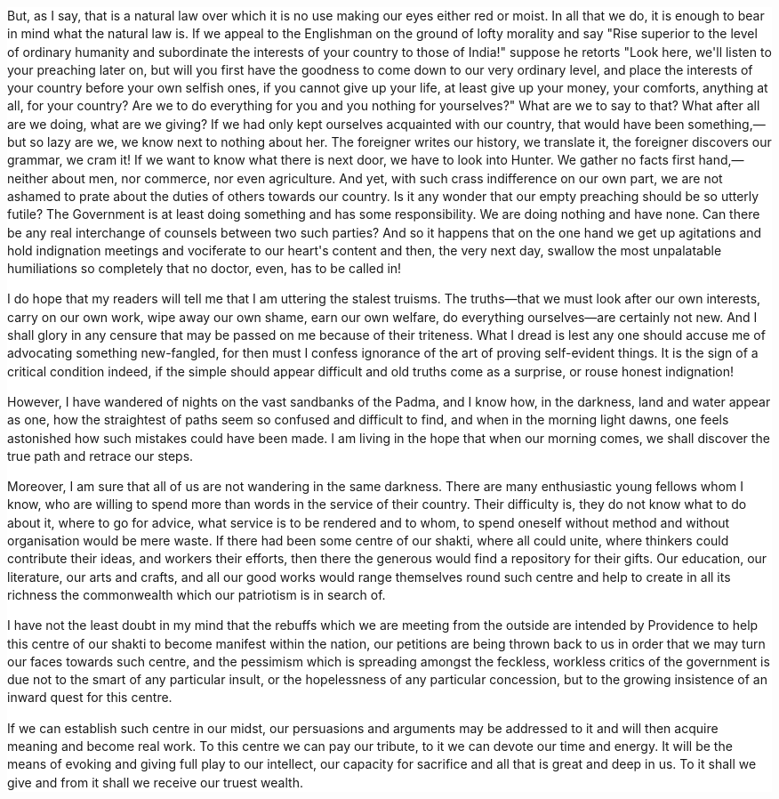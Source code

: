 But, as I say, that is a natural law over which it is no use making our eyes either red or moist. In all that we do, it is enough to bear in mind what the natural law is. If we appeal to the Englishman on the ground of lofty morality and say "Rise superior to the level of ordinary humanity and subordinate the interests of your country to those of India!" suppose he retorts "Look here, we'll listen to your preaching later on, but will you first have the goodness to come down to our very ordinary level, and place the interests of your country before your own selfish ones, if you cannot give up your life, at least give up your money, your comforts, anything at all, for your country? Are we to do everything for you and you nothing for yourselves?" What are we to say to that? What after all are we doing, what are we giving? If we had only kept ourselves acquainted with our country, that would have been something,—but so lazy are we, we know next to nothing about her. The foreigner writes our history, we translate it, the foreigner discovers our grammar, we cram it! If we want to know what there is next door, we have to look into Hunter. We gather no facts first hand,—neither about men, nor commerce, nor even agriculture. And yet, with such crass indifference on our own part, we are not ashamed to prate about the duties of others towards our country. Is it any wonder that our empty preaching should be so utterly futile? The Government is at least doing something and has some responsibility. We are doing nothing and have none. Can there be any real interchange of counsels between two such parties? And so it happens that on the one hand we get up agitations and hold indignation meetings and vociferate to our heart's content and then, the very next day, swallow the most unpalatable humiliations so completely that no doctor, even, has to be called in!

I do hope that my readers will tell me that I am uttering the stalest truisms. The truths—that we must look after our own interests, carry on our own work, wipe away our own shame, earn our own welfare, do everything ourselves—are certainly not new. And I shall glory in any censure that may be passed on me because of their triteness. What I dread is lest any one should accuse me of advocating something new-fangled, for then must I confess ignorance of the art of proving self-evident things. It is the sign of a critical condition indeed, if the simple should appear difficult and old truths come as a surprise, or rouse honest indignation!

However, I have wandered of nights on the vast sandbanks of the Padma, and I know how, in the darkness, land and water appear as one, how the straightest of paths seem so confused and difficult to find, and when in the morning light dawns, one feels astonished how such mistakes could have been made. I am living in the hope that when our morning comes, we shall discover the true path and retrace our steps.

Moreover, I am sure that all of us are not wandering in the same darkness. There are many enthusiastic young fellows whom I know, who are willing to spend more than words in the service of their country. Their difficulty is, they do not know what to do about it, where to go for advice, what service is to be rendered and to whom, to spend oneself without method and without organisation would be mere waste. If there had been some centre of our shakti, where all could unite, where thinkers could contribute their ideas, and workers their efforts, then there the generous would find a repository for their gifts. Our education, our literature, our arts and crafts, and all our good works would range themselves round such centre and help to create in all its richness the commonwealth which our patriotism is in search of.

I have not the least doubt in my mind that the rebuffs which we are meeting from the outside are intended by Providence to help this centre of our shakti to become manifest within the nation, our petitions are being thrown back to us in order that we may turn our faces towards such centre, and the pessimism which is spreading amongst the feckless, workless critics of the government is due not to the smart of any particular insult, or the hopelessness of any particular concession, but to the growing insistence of an inward quest for this centre.

If we can establish such centre in our midst, our persuasions and arguments may be addressed to it and will then acquire meaning and become real work. To this centre we can pay our tribute, to it we can devote our time and energy. It will be the means of evoking and giving full play to our intellect, our capacity for sacrifice and all that is great and deep in us. To it shall we give and from it shall we receive our truest wealth.
